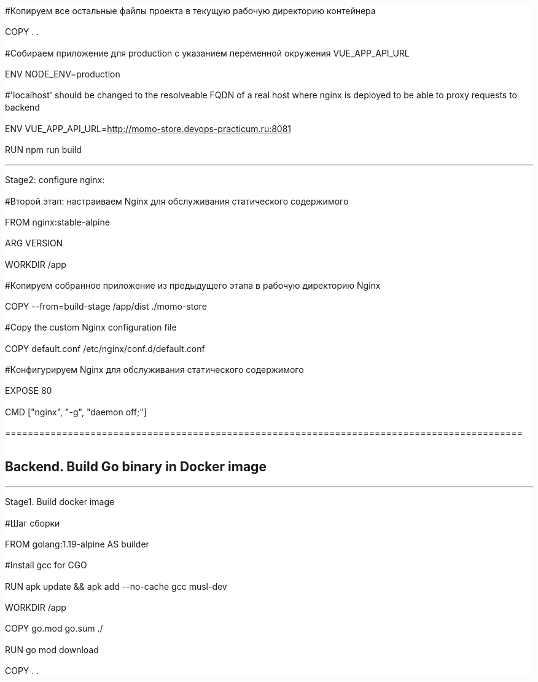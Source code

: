 #Копируем все остальные файлы проекта в текущую рабочую директорию контейнера

COPY . .

#Собираем приложение для production с указанием переменной окружения VUE_APP_API_URL

ENV NODE_ENV=production

#'localhost' should be changed to the resolveable FQDN of a real host where nginx is deployed to be able to proxy requests to backend

ENV VUE_APP_API_URL=http://momo-store.devops-practicum.ru:8081

RUN npm run build

----------------------------------
Stage2: configure nginx:

#Второй этап: настраиваем Nginx для обслуживания статического содержимого

FROM nginx:stable-alpine

ARG VERSION

WORKDIR /app

#Копируем собранное приложение из предыдущего этапа в рабочую директорию Nginx

COPY --from=build-stage /app/dist ./momo-store

#Copy the custom Nginx configuration file

COPY default.conf /etc/nginx/conf.d/default.conf

#Конфигурируем Nginx для обслуживания статического содержимого

EXPOSE 80

CMD ["nginx", "-g", "daemon off;"]

===========================================================================================

## Backend. Build Go binary in Docker image

-----------------------------
Stage1. Build docker image

#Шаг сборки

FROM golang:1.19-alpine AS builder

#Install gcc for CGO

RUN apk update && apk add --no-cache gcc musl-dev

WORKDIR /app

COPY go.mod go.sum ./

RUN go mod download

COPY . .
